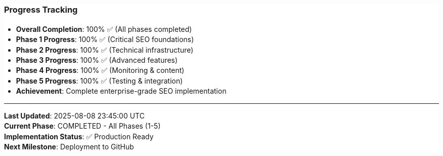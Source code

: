 ### Progress Tracking  
- **Overall Completion**: 100% ✅ (All phases completed)
- **Phase 1 Progress**: 100% ✅ (Critical SEO foundations)
- **Phase 2 Progress**: 100% ✅ (Technical infrastructure)
- **Phase 3 Progress**: 100% ✅ (Advanced features)
- **Phase 4 Progress**: 100% ✅ (Monitoring & content)
- **Phase 5 Progress**: 100% ✅ (Testing & integration)
- **Achievement**: Complete enterprise-grade SEO implementation

---

**Last Updated**: 2025-08-08 23:45:00 UTC  
**Current Phase**: COMPLETED - All Phases (1-5)  
**Implementation Status**: ✅ Production Ready  
**Next Milestone**: Deployment to GitHub